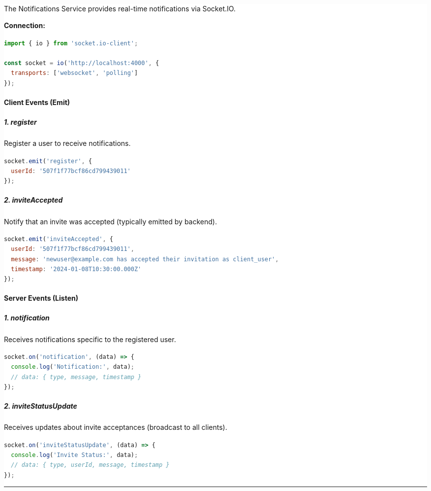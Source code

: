 The Notifications Service provides real-time notifications via Socket.IO.

**Connection:**
```javascript
import { io } from 'socket.io-client';

const socket = io('http://localhost:4000', {
  transports: ['websocket', 'polling']
});
```

#### Client Events (Emit)

##### 1. register
Register a user to receive notifications.

```javascript
socket.emit('register', {
  userId: '507f1f77bcf86cd799439011'
});
```

##### 2. inviteAccepted
Notify that an invite was accepted (typically emitted by backend).

```javascript
socket.emit('inviteAccepted', {
  userId: '507f1f77bcf86cd799439011',
  message: 'newuser@example.com has accepted their invitation as client_user',
  timestamp: '2024-01-08T10:30:00.000Z'
});
```

#### Server Events (Listen)

##### 1. notification
Receives notifications specific to the registered user.

```javascript
socket.on('notification', (data) => {
  console.log('Notification:', data);
  // data: { type, message, timestamp }
});
```

##### 2. inviteStatusUpdate
Receives updates about invite acceptances (broadcast to all clients).

```javascript
socket.on('inviteStatusUpdate', (data) => {
  console.log('Invite Status:', data);
  // data: { type, userId, message, timestamp }
});
```

---
